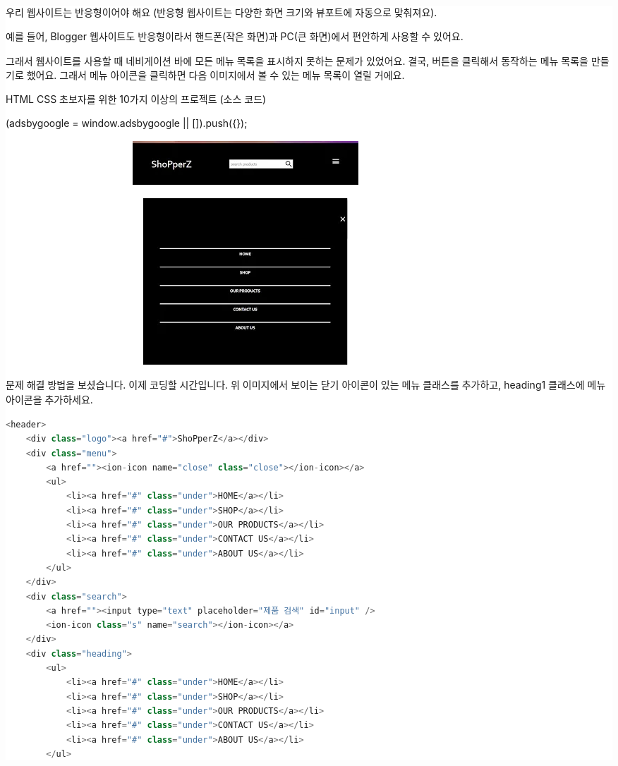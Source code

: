우리 웹사이트는 반응형이어야 해요 (반응형 웹사이트는 다양한 화면 크기와 뷰포트에 자동으로 맞춰져요).

예를 들어, Blogger 웹사이트도 반응형이라서 핸드폰(작은 화면)과 PC(큰 화면)에서 편안하게 사용할 수 있어요.

그래서 웹사이트를 사용할 때 네비게이션 바에 모든 메뉴 목록을 표시하지 못하는 문제가 있었어요. 결국, 버튼을 클릭해서 동작하는 메뉴 목록을 만들기로 했어요. 그래서 메뉴 아이콘을 클릭하면 다음 이미지에서 볼 수 있는 메뉴 목록이 열릴 거에요.

HTML CSS 초보자를 위한 10가지 이상의 프로젝트 (소스 코드)


<ins class="adsbygoogle"
  style="display:block"
  data-ad-client="ca-pub-4877378276818686"
  data-ad-slot="9743150776"
  data-ad-format="auto"
  data-full-width-responsive="true"></ins>
<component is="script">
(adsbygoogle = window.adsbygoogle || []).push({});
</component>

![이미지](./img/E-commerceWebsiteUsingHTMLCSSandJavaScriptSourceCode_3.png)

![이미지](./img/E-commerceWebsiteUsingHTMLCSSandJavaScriptSourceCode_4.png)

문제 해결 방법을 보셨습니다. 이제 코딩할 시간입니다. 위 이미지에서 보이는 닫기 아이콘이 있는 메뉴 클래스를 추가하고, heading1 클래스에 메뉴 아이콘을 추가하세요.

```js
<header>
    <div class="logo"><a href="#">ShoPperZ</a></div>
    <div class="menu">
        <a href=""><ion-icon name="close" class="close"></ion-icon></a>
        <ul>
            <li><a href="#" class="under">HOME</a></li>
            <li><a href="#" class="under">SHOP</a></li>
            <li><a href="#" class="under">OUR PRODUCTS</a></li>
            <li><a href="#" class="under">CONTACT US</a></li>
            <li><a href="#" class="under">ABOUT US</a></li>
        </ul>
    </div>
    <div class="search">
        <a href=""><input type="text" placeholder="제품 검색" id="input" />
        <ion-icon class="s" name="search"></ion-icon></a>
    </div>
    <div class="heading">
        <ul>
            <li><a href="#" class="under">HOME</a></li>
            <li><a href="#" class="under">SHOP</a></li>
            <li><a href="#" class="under">OUR PRODUCTS</a></li>
            <li><a href="#" class="under">CONTACT US</a></li>
            <li><a href="#" class="under">ABOUT US</a></li>
        </ul>
```